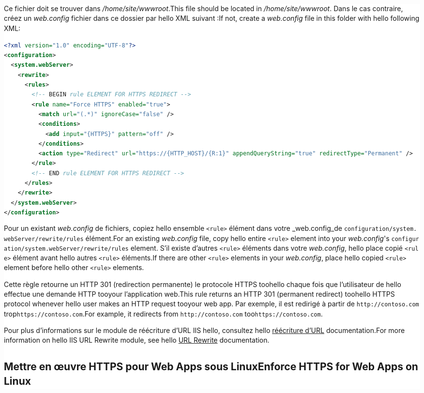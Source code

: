 <span data-ttu-id="e7617-216">Ce fichier doit se trouver dans _/home/site/wwwroot_.</span><span class="sxs-lookup"><span data-stu-id="e7617-216">This file should be located in _/home/site/wwwroot_.</span></span> <span data-ttu-id="e7617-217">Dans le cas contraire, créez un _web.config_ fichier dans ce dossier par hello XML suivant :</span><span class="sxs-lookup"><span data-stu-id="e7617-217">If not, create a _web.config_ file in this folder with hello following XML:</span></span>

```xml   
<?xml version="1.0" encoding="UTF-8"?>
<configuration>
  <system.webServer>
    <rewrite>
      <rules>
        <!-- BEGIN rule ELEMENT FOR HTTPS REDIRECT -->
        <rule name="Force HTTPS" enabled="true">
          <match url="(.*)" ignoreCase="false" />
          <conditions>
            <add input="{HTTPS}" pattern="off" />
          </conditions>
          <action type="Redirect" url="https://{HTTP_HOST}/{R:1}" appendQueryString="true" redirectType="Permanent" />
        </rule>
        <!-- END rule ELEMENT FOR HTTPS REDIRECT -->
      </rules>
    </rewrite>
  </system.webServer>
</configuration>
```

<span data-ttu-id="e7617-218">Pour un existant _web.config_ de fichiers, copiez hello ensemble `<rule>` élément dans votre _web.config_de `configuration/system.webServer/rewrite/rules` élément.</span><span class="sxs-lookup"><span data-stu-id="e7617-218">For an existing _web.config_ file, copy hello entire `<rule>` element into your _web.config_'s `configuration/system.webServer/rewrite/rules` element.</span></span> <span data-ttu-id="e7617-219">S’il existe d’autres `<rule>` éléments dans votre _web.config_, hello place copié `<rule>` élément avant hello autres `<rule>` éléments.</span><span class="sxs-lookup"><span data-stu-id="e7617-219">If there are other `<rule>` elements in your _web.config_, place hello copied `<rule>` element before hello other `<rule>` elements.</span></span>

<span data-ttu-id="e7617-220">Cette règle retourne un HTTP 301 (redirection permanente) le protocole HTTPS toohello chaque fois que l’utilisateur de hello effectue une demande HTTP tooyour l’application web.</span><span class="sxs-lookup"><span data-stu-id="e7617-220">This rule returns an HTTP 301 (permanent redirect) toohello HTTPS protocol whenever hello user makes an HTTP request tooyour web app.</span></span> <span data-ttu-id="e7617-221">Par exemple, il est redirigé à partir de `http://contoso.com` trop`https://contoso.com`.</span><span class="sxs-lookup"><span data-stu-id="e7617-221">For example, it redirects from `http://contoso.com` too`https://contoso.com`.</span></span>

<span data-ttu-id="e7617-222">Pour plus d’informations sur le module de réécriture d’URL IIS hello, consultez hello [réécriture d’URL](http://www.iis.net/downloads/microsoft/url-rewrite) documentation.</span><span class="sxs-lookup"><span data-stu-id="e7617-222">For more information on hello IIS URL Rewrite module, see hello [URL Rewrite](http://www.iis.net/downloads/microsoft/url-rewrite) documentation.</span></span>

## <a name="enforce-https-for-web-apps-on-linux"></a><span data-ttu-id="e7617-223">Mettre en œuvre HTTPS pour Web Apps sous Linux</span><span class="sxs-lookup"><span data-stu-id="e7617-223">Enforce HTTPS for Web Apps on Linux</span></span>

